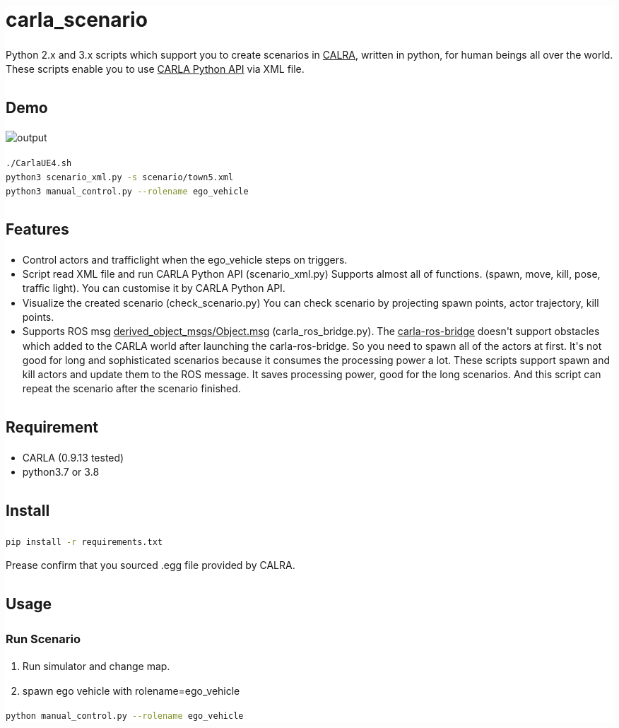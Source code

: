 # carla_scenario

Python 2.x and 3.x scripts which support you to create scenarios in [CALRA](https://carla.org/), written in python, for human beings all over the world.
These scripts enable you to use [CARLA Python API](https://carla.readthedocs.io/en/latest/python_api/) via XML file.

## Demo
![output](https://user-images.githubusercontent.com/38074802/195296981-5ac8c0a4-b225-43a9-8c57-ed863bca9c3f.gif)
```bash
./CarlaUE4.sh
python3 scenario_xml.py -s scenario/town5.xml
python3 manual_control.py --rolename ego_vehicle
```

## Features
* Control actors and trafficlight when the ego_vehicle steps on triggers.
* Script read XML file and run CARLA Python API (scenario_xml.py)
  Supports almost all of functions. (spawn, move, kill, pose, traffic light). You can customise it by CARLA Python API.
* Visualize the created scenario (check_scenario.py)
  You can check scenario by projecting spawn points, actor trajectory, kill points.
* Supports ROS msg [derived_object_msgs/Object.msg](http://docs.ros.org/melodic/api/derived_object_msgs/html/index-msg.html) (carla_ros_bridge.py).
  The [carla-ros-bridge]() doesn't support obstacles which added to the CARLA world after launching the carla-ros-bridge. So you need to spawn all of the actors at first. It's not good for long and sophisticated scenarios because it consumes the processing power a lot. These scripts support spawn and kill actors and update them to the ROS message. It saves processing power, good for the long scenarios.
   And this script can repeat the scenario after the scenario finished.
   
## Requirement
* CARLA (0.9.13 tested)
* python3.7 or 3.8

## Install
```bash
pip install -r requirements.txt
```
Prease confirm that you sourced .egg file provided by CALRA.

## Usage
### Run Scenario
1. Run simulator and change map.

1. spawn ego vehicle with rolename=ego_vehicle
```bash
python manual_control.py --rolename ego_vehicle
```
